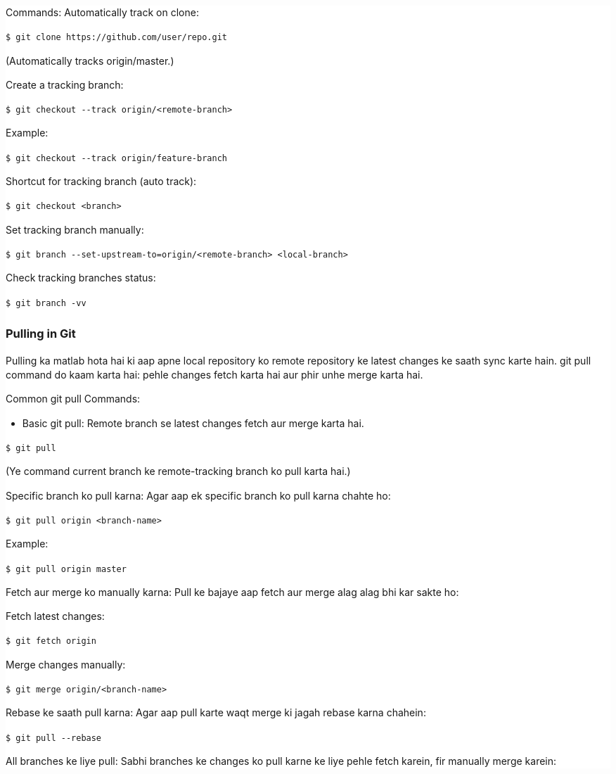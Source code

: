 Commands:
Automatically track on clone:
```
$ git clone https://github.com/user/repo.git
```
(Automatically tracks origin/master.)

Create a tracking branch:

```
$ git checkout --track origin/<remote-branch>
```
Example:
```
$ git checkout --track origin/feature-branch
```
Shortcut for tracking branch (auto track):
```
$ git checkout <branch>
```
Set tracking branch manually:
```
$ git branch --set-upstream-to=origin/<remote-branch> <local-branch>
```
Check tracking branches status:
```
$ git branch -vv
```
### Pulling in Git
Pulling ka matlab hota hai ki aap apne local repository ko remote repository ke latest changes ke saath sync karte hain. git pull command do kaam karta hai: pehle changes fetch karta hai aur phir unhe merge karta hai.

Common git pull Commands:
- Basic git pull: Remote branch se latest changes fetch aur merge karta hai.
```
$ git pull
```
(Ye command current branch ke remote-tracking branch ko pull karta hai.)

Specific branch ko pull karna: Agar aap ek specific branch ko pull karna chahte ho:
```
$ git pull origin <branch-name>
```
Example:
```
$ git pull origin master
```
Fetch aur merge ko manually karna: Pull ke bajaye aap fetch aur merge alag alag bhi kar sakte ho:

Fetch latest changes:
```
$ git fetch origin
```
Merge changes manually:
```
$ git merge origin/<branch-name>
```
Rebase ke saath pull karna: Agar aap pull karte waqt merge ki jagah rebase karna chahein:
```
$ git pull --rebase
```
All branches ke liye pull: Sabhi branches ke changes ko pull karne ke liye pehle fetch karein, fir manually merge karein:
